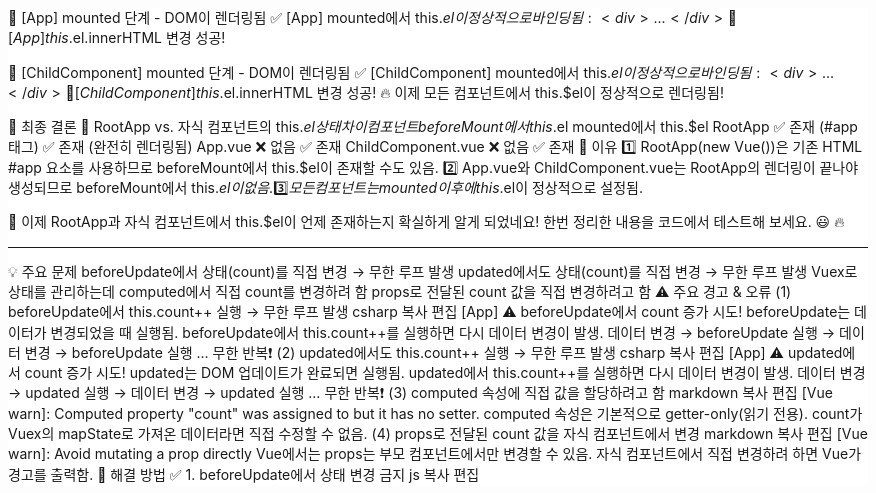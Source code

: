 🎉 [App] mounted 단계 - DOM이 렌더링됨
✅ [App] mounted에서 this.$el이 정상적으로 바인딩됨: <div>...</div>
🔧 [App] this.$el.innerHTML 변경 성공!

🎉 [ChildComponent] mounted 단계 - DOM이 렌더링됨
✅ [ChildComponent] mounted에서 this.$el이 정상적으로 바인딩됨: <div>...</div>
🔧 [ChildComponent] this.$el.innerHTML 변경 성공!
🔥 이제 모든 컴포넌트에서 this.$el이 정상적으로 렌더링됨!

📌 최종 결론
📍 RootApp vs. 자식 컴포넌트의 this.$el 상태 차이
컴포넌트	beforeMount에서 this.$el	mounted에서 this.$el
RootApp	✅ 존재 (#app 태그)	✅ 존재 (완전히 렌더링됨)
App.vue	❌ 없음	✅ 존재
ChildComponent.vue	❌ 없음	✅ 존재
📍 이유
1️⃣ RootApp(new Vue())은 기존 HTML #app 요소를 사용하므로 beforeMount에서 this.$el이 존재할 수도 있음.
2️⃣ App.vue와 ChildComponent.vue는 RootApp의 렌더링이 끝나야 생성되므로 beforeMount에서 this.$el이 없음.
3️⃣ 모든 컴포넌트는 mounted 이후에 this.$el이 정상적으로 설정됨.

🚀 이제 RootApp과 자식 컴포넌트에서 this.$el이 언제 존재하는지 확실하게 알게 되었네요!
한번 정리한 내용을 코드에서 테스트해 보세요. 😃 🔥


-----


💡 주요 문제
beforeUpdate에서 상태(count)를 직접 변경 → 무한 루프 발생
updated에서도 상태(count)를 직접 변경 → 무한 루프 발생
Vuex로 상태를 관리하는데 computed에서 직접 count를 변경하려 함
props로 전달된 count 값을 직접 변경하려고 함
⚠ 주요 경고 & 오류
(1) beforeUpdate에서 this.count++ 실행 → 무한 루프 발생
csharp
복사
편집
[App] ⚠ beforeUpdate에서 count 증가 시도!
beforeUpdate는 데이터가 변경되었을 때 실행됨.
beforeUpdate에서 this.count++를 실행하면 다시 데이터 변경이 발생.
데이터 변경 → beforeUpdate 실행 → 데이터 변경 → beforeUpdate 실행 … 무한 반복❗
(2) updated에서도 this.count++ 실행 → 무한 루프 발생
csharp
복사
편집
[App] ⚠ updated에서 count 증가 시도!
updated는 DOM 업데이트가 완료되면 실행됨.
updated에서 this.count++를 실행하면 다시 데이터 변경이 발생.
데이터 변경 → updated 실행 → 데이터 변경 → updated 실행 … 무한 반복❗
(3) computed 속성에 직접 값을 할당하려고 함
markdown
복사
편집
[Vue warn]: Computed property "count" was assigned to but it has no setter.
computed 속성은 기본적으로 getter-only(읽기 전용).
count가 Vuex의 mapState로 가져온 데이터라면 직접 수정할 수 없음.
(4) props로 전달된 count 값을 자식 컴포넌트에서 변경
markdown
복사
편집
[Vue warn]: Avoid mutating a prop directly
Vue에서는 props는 부모 컴포넌트에서만 변경할 수 있음.
자식 컴포넌트에서 직접 변경하려 하면 Vue가 경고를 출력함.
🚀 해결 방법
✅ 1. beforeUpdate에서 상태 변경 금지
js
복사
편집